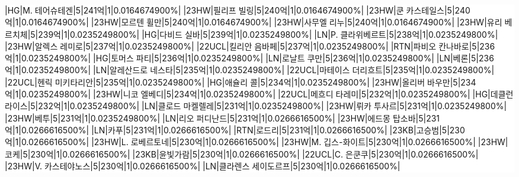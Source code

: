 |HG|M. 테어슈테겐|5|241억|1|0.0164674900%|
|23HW|필리프 빌링|5|240억|1|0.0164674900%|
|23HW|쿤 카스테일스|5|240억|1|0.0164674900%|
|23HW|모르텐 휠만|5|240억|1|0.0164674900%|
|23HW|사무엘 리누|5|240억|1|0.0164674900%|
|23HW|유리 베르치체|5|239억|1|0.0235249800%|
|HG|다비드 실바|5|239억|1|0.0235249800%|
|LN|P. 클라위베르트|5|238억|1|0.0235249800%|
|23HW|알렉스 레미로|5|237억|1|0.0235249800%|
|22UCL|킬리안 음바페|5|237억|1|0.0235249800%|
|RTN|파비오 칸나바로|5|236억|1|0.0235249800%|
|HG|토머스 파티|5|236억|1|0.0235249800%|
|LN|로날트 쿠만|5|236억|1|0.0235249800%|
|LN|베론|5|236억|1|0.0235249800%|
|LN|알레산드로 네스타|5|235억|1|0.0235249800%|
|22UCL|마테이스 더리흐트|5|235억|1|0.0235249800%|
|22UCL|헨릭 미키타리안|5|235억|1|0.0235249800%|
|HG|애슐리 콜|5|234억|1|0.0235249800%|
|23HW|올리버 바우만|5|234억|1|0.0235249800%|
|23HW|니코 엘베디|5|234억|1|0.0235249800%|
|22UCL|메흐디 타레미|5|232억|1|0.0235249800%|
|HG|데클런 라이스|5|232억|1|0.0235249800%|
|LN|클로드 마켈렐레|5|231억|1|0.0235249800%|
|23HW|뤼카 투사르|5|231억|1|0.0235249800%|
|23HW|베투|5|231억|1|0.0235249800%|
|LN|리오 퍼디난드|5|231억|1|0.0266616500%|
|23HW|에드몽 탑소바|5|231억|1|0.0266616500%|
|LN|카푸|5|231억|1|0.0266616500%|
|RTN|로드리|5|231억|1|0.0266616500%|
|23KB|고승범|5|230억|1|0.0266616500%|
|23HW|L. 로베르토네|5|230억|1|0.0266616500%|
|23HW|M. 깁스-화이트|5|230억|1|0.0266616500%|
|23HW|코케|5|230억|1|0.0266616500%|
|23KB|윤빛가람|5|230억|1|0.0266616500%|
|22UCL|C. 은쿤쿠|5|230억|1|0.0266616500%|
|23HW|V. 카스테야노스|5|230억|1|0.0266616500%|
|LN|클라렌스 세이도르프|5|230억|1|0.0266616500%|